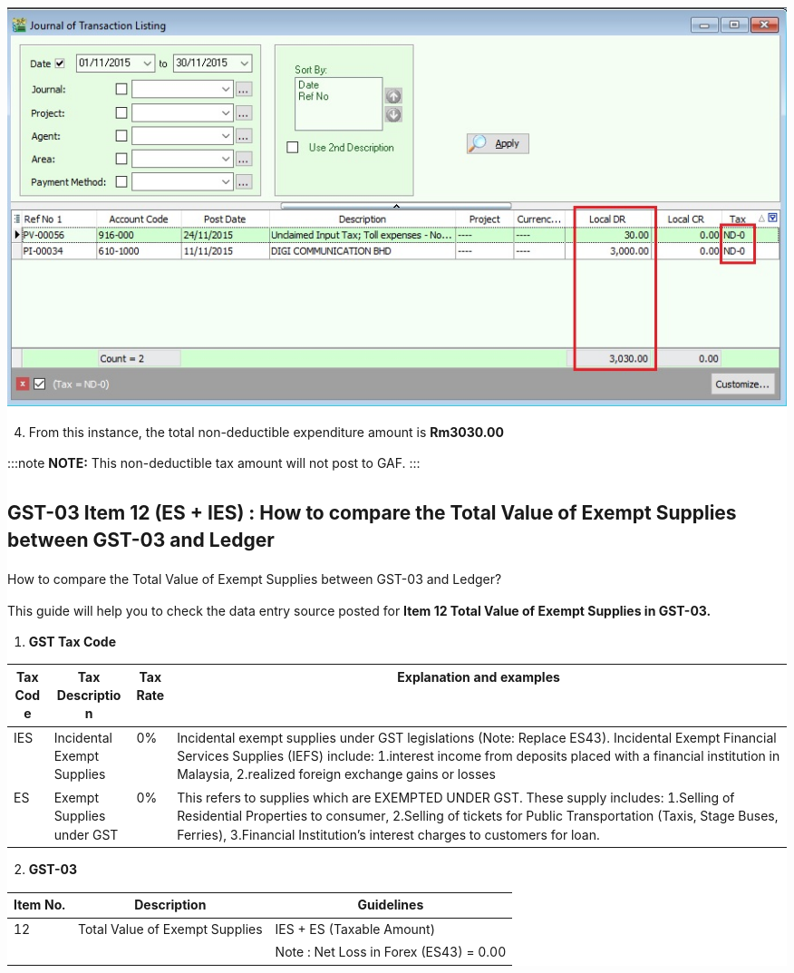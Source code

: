 ![GST_Non_deductible_Expenditure_5](../../../static/img/getting-started/user-guide/LimYuHangGST_ST_J5.jpg)

4. From this instance, the total non-deductible expenditure amount is **Rm3030.00**

:::note **NOTE:** 
This non-deductible tax amount will not post to GAF.
:::



## GST-03 Item 12 (ES + IES) : How to compare the Total Value of Exempt Supplies between GST-03 and Ledger

How to compare the Total Value of Exempt Supplies between GST-03 and Ledger?

This guide will help you to check the data entry source posted for **Item 12 Total Value of Exempt Supplies in GST-03.**

1. **GST Tax Code**

| Tax Code | Tax Description            | Tax Rate | Explanation and examples |
|----------|----------------------------|----------|-------------------------|
| IES      | Incidental Exempt Supplies | 0%       | Incidental exempt supplies under GST legislations (Note: Replace ES43). Incidental Exempt Financial Services Supplies (IEFS) include: 1.interest income from deposits placed with a financial institution in Malaysia, 2.realized foreign exchange gains or losses |
| ES       | Exempt Supplies under GST  | 0%       | This refers to supplies which are EXEMPTED UNDER GST. These supply includes: 1.Selling of Residential Properties to consumer, 2.Selling of tickets for Public Transportation (Taxis, Stage Buses, Ferries), 3.Financial Institution’s interest charges to customers for loan. |

2. **GST-03**

| Item No. | Description                 | Guidelines                          |
|----------|----------------------------|-------------------------------------|
| 12       | Total Value of Exempt Supplies | IES + ES (Taxable Amount)           |
|          |                            | Note : Net Loss in Forex (ES43) = 0.00    |
